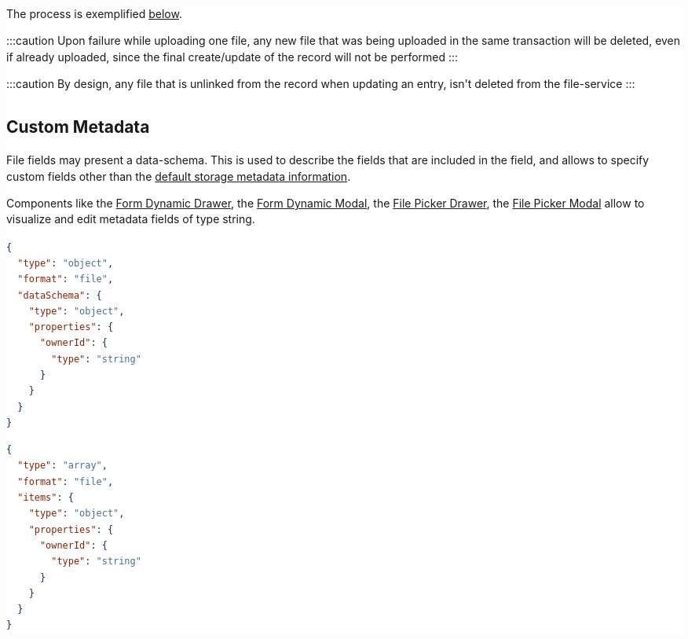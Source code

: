 
The process is exemplified [below](#example-upload-file-using-form-component).

:::caution
Upon failure while uploading one file, any new file that was being uploaded in the same transaction will be deleted, even if already uploaded,
since the final create/update of the record will not be performed
:::

:::caution
By design, any file that is unlinked from the record when updating an entry, isn't deleted from the file-service
:::

## Custom Metadata

File fields may present a data-schema. This is used to describe the fields that are included in the field, and allows to specify custom fields other than the [default storage metadata information](#file-fields).

Components like the [Form Dynamic Drawer][bk-dynamic-form-drawer], the [Form Dynamic Modal][bk-dynamic-form-modal], the [File Picker Drawer][bk-file-picker-drawer], the [File Picker Modal][bk-file-picker-modal] allow to visualize and edit metadata fields of type string.


``` json
{
  "type": "object",
  "format": "file",
  "dataSchema": {
    "type": "object",
    "properties": {
      "ownerId": {
        "type": "string"
      }
    }
  }
}
```

``` json
{
  "type": "array",
  "format": "file",
  "items": {
    "type": "object",
    "properties": {
      "ownerId": {
        "type": "string"
      }
    }
  }
}
```


[files-service]: /runtime_suite/files-service/configuration.mdx
[crud-service]: /runtime_suite/crud-service/10_overview_and_usage.md
[file-interface]: https://developer.mozilla.org/en-US/docs/Web/API/File
[xmlhttprequest]: https://developer.mozilla.org/docs/Web/API/XMLHttpRequest
[syntax]: https://developer.mozilla.org/en-US/docs/Web/HTML/Attributes/accept
[actions]: ../50_actions.md
[action-hooks]: ../50_actions.md#action-chaining
[bk-button]: ../60_components/90_button.md
[bk-gallery]: ../60_components/360_gallery.md
[bk-file-client]: ../60_components/280_file_service_client.md
[bk-file-manager]: ../60_components/250_file_manager.md
[bk-dynamic-form-modal]: ../60_components/210_dynamic_form_modal.md
[bk-dynamic-form-drawer]: ../60_components/200_dynamic_form_drawer.md
[bk-file-picker-drawer]: ../60_components/260_file_picker_drawer.md
[bk-file-picker-modal]: ../60_components/270_file_picker_modal.md
[bk-crud-client]: ../60_components/100_crud_client.md
[data-schema]: ../30_page_layout.md#data-schema
[create-data-with-file]: ../70_events.md#create-data-with-file
[update-data-with-file]: ../70_events.md#update-data-with-file
[upload-file]: ../70_events.md#upload-file
[uploaded-file]: ../70_events.md#uploaded-file
[create-data]: ../70_events.md#create-data
[update-data]: ../70_events.md#update-data
[change-query]: ../70_events.md#update-data